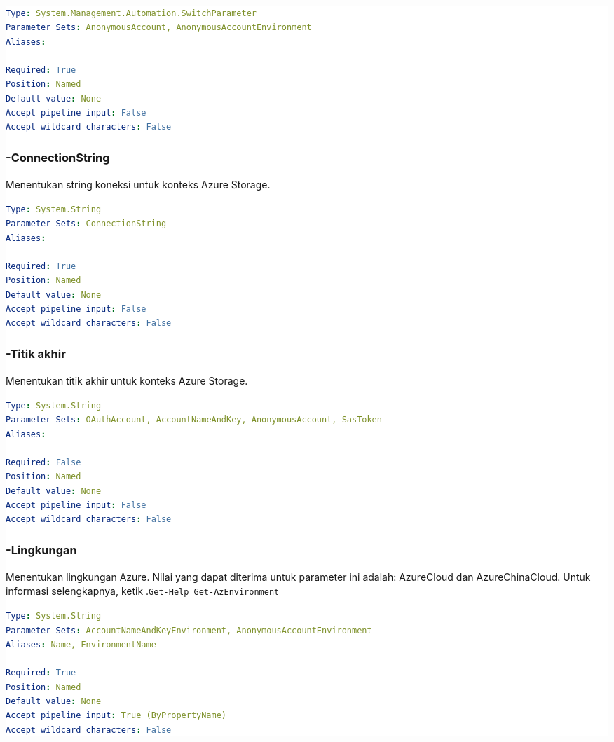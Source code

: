 ```yaml
Type: System.Management.Automation.SwitchParameter
Parameter Sets: AnonymousAccount, AnonymousAccountEnvironment
Aliases:

Required: True
Position: Named
Default value: None
Accept pipeline input: False
Accept wildcard characters: False
```

### -ConnectionString
Menentukan string koneksi untuk konteks Azure Storage.

```yaml
Type: System.String
Parameter Sets: ConnectionString
Aliases:

Required: True
Position: Named
Default value: None
Accept pipeline input: False
Accept wildcard characters: False
```

### -Titik akhir
Menentukan titik akhir untuk konteks Azure Storage.

```yaml
Type: System.String
Parameter Sets: OAuthAccount, AccountNameAndKey, AnonymousAccount, SasToken
Aliases:

Required: False
Position: Named
Default value: None
Accept pipeline input: False
Accept wildcard characters: False
```

### -Lingkungan
Menentukan lingkungan Azure.
Nilai yang dapat diterima untuk parameter ini adalah: AzureCloud dan AzureChinaCloud.
Untuk informasi selengkapnya, ketik .`Get-Help Get-AzEnvironment`

```yaml
Type: System.String
Parameter Sets: AccountNameAndKeyEnvironment, AnonymousAccountEnvironment
Aliases: Name, EnvironmentName

Required: True
Position: Named
Default value: None
Accept pipeline input: True (ByPropertyName)
Accept wildcard characters: False
```

